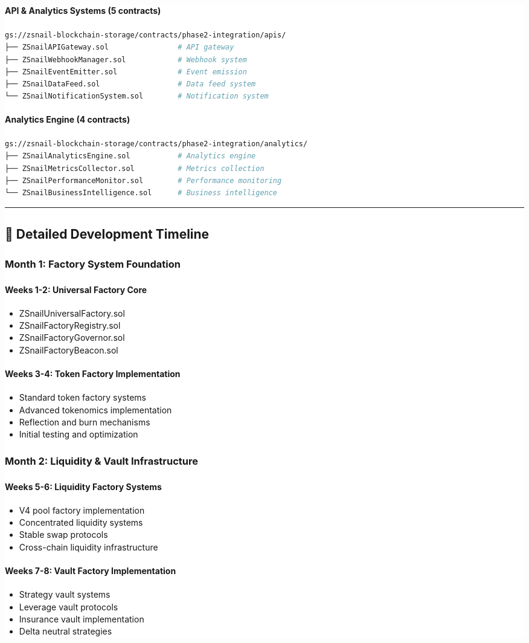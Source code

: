 #### API & Analytics Systems (5 contracts)

```bash
gs://zsnail-blockchain-storage/contracts/phase2-integration/apis/
├── ZSnailAPIGateway.sol                # API gateway
├── ZSnailWebhookManager.sol            # Webhook system
├── ZSnailEventEmitter.sol              # Event emission
├── ZSnailDataFeed.sol                  # Data feed system
└── ZSnailNotificationSystem.sol        # Notification system
```

#### Analytics Engine (4 contracts)

```bash
gs://zsnail-blockchain-storage/contracts/phase2-integration/analytics/
├── ZSnailAnalyticsEngine.sol           # Analytics engine
├── ZSnailMetricsCollector.sol          # Metrics collection
├── ZSnailPerformanceMonitor.sol        # Performance monitoring
└── ZSnailBusinessIntelligence.sol      # Business intelligence
```

---

## 📅 Detailed Development Timeline

### Month 1: Factory System Foundation

#### Weeks 1-2: Universal Factory Core

- ZSnailUniversalFactory.sol
- ZSnailFactoryRegistry.sol
- ZSnailFactoryGovernor.sol
- ZSnailFactoryBeacon.sol

#### Weeks 3-4: Token Factory Implementation

- Standard token factory systems
- Advanced tokenomics implementation
- Reflection and burn mechanisms
- Initial testing and optimization

### Month 2: Liquidity & Vault Infrastructure

#### Weeks 5-6: Liquidity Factory Systems

- V4 pool factory implementation
- Concentrated liquidity systems
- Stable swap protocols
- Cross-chain liquidity infrastructure

#### Weeks 7-8: Vault Factory Implementation

- Strategy vault systems
- Leverage vault protocols
- Insurance vault implementation
- Delta neutral strategies
